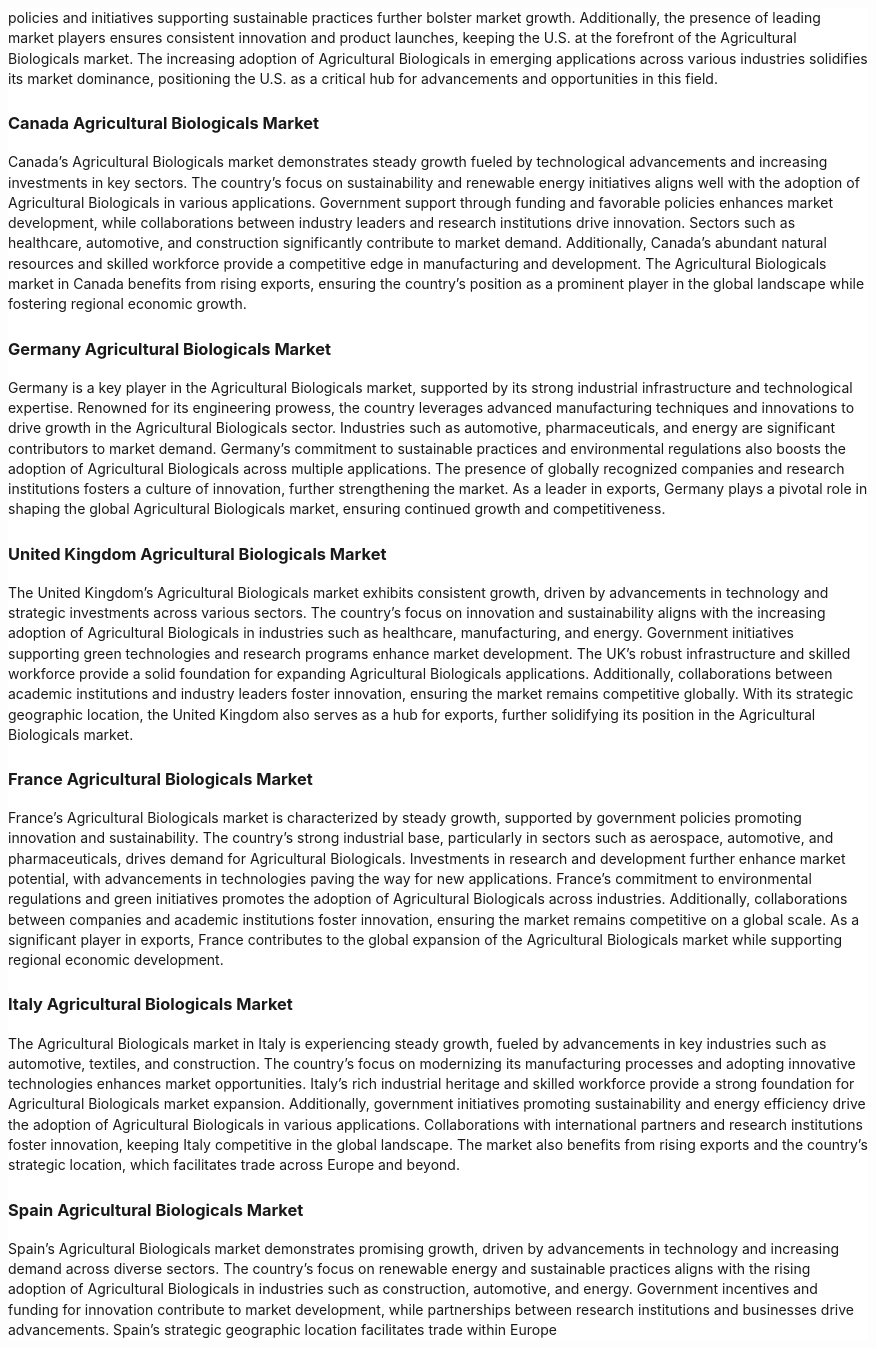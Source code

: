 policies and initiatives supporting sustainable practices further bolster market growth. Additionally, the presence of leading market players ensures consistent innovation and product launches, keeping the U.S. at the forefront of the Agricultural Biologicals market. The increasing adoption of Agricultural Biologicals in emerging applications across various industries solidifies its market dominance, positioning the U.S. as a critical hub for advancements and opportunities in this field.</p><h3>Canada Agricultural Biologicals Market</h3><p>Canada&rsquo;s Agricultural Biologicals market demonstrates steady growth fueled by technological advancements and increasing investments in key sectors. The country&rsquo;s focus on sustainability and renewable energy initiatives aligns well with the adoption of Agricultural Biologicals in various applications. Government support through funding and favorable policies enhances market development, while collaborations between industry leaders and research institutions drive innovation. Sectors such as healthcare, automotive, and construction significantly contribute to market demand. Additionally, Canada&rsquo;s abundant natural resources and skilled workforce provide a competitive edge in manufacturing and development. The Agricultural Biologicals market in Canada benefits from rising exports, ensuring the country&rsquo;s position as a prominent player in the global landscape while fostering regional economic growth.</p><h3>Germany Agricultural Biologicals Market</h3><p>Germany is a key player in the Agricultural Biologicals market, supported by its strong industrial infrastructure and technological expertise. Renowned for its engineering prowess, the country leverages advanced manufacturing techniques and innovations to drive growth in the Agricultural Biologicals sector. Industries such as automotive, pharmaceuticals, and energy are significant contributors to market demand. Germany&rsquo;s commitment to sustainable practices and environmental regulations also boosts the adoption of Agricultural Biologicals across multiple applications. The presence of globally recognized companies and research institutions fosters a culture of innovation, further strengthening the market. As a leader in exports, Germany plays a pivotal role in shaping the global Agricultural Biologicals market, ensuring continued growth and competitiveness.</p><h3>United Kingdom Agricultural Biologicals Market</h3><p>The United Kingdom&rsquo;s Agricultural Biologicals market exhibits consistent growth, driven by advancements in technology and strategic investments across various sectors. The country&rsquo;s focus on innovation and sustainability aligns with the increasing adoption of Agricultural Biologicals in industries such as healthcare, manufacturing, and energy. Government initiatives supporting green technologies and research programs enhance market development. The UK&rsquo;s robust infrastructure and skilled workforce provide a solid foundation for expanding Agricultural Biologicals applications. Additionally, collaborations between academic institutions and industry leaders foster innovation, ensuring the market remains competitive globally. With its strategic geographic location, the United Kingdom also serves as a hub for exports, further solidifying its position in the Agricultural Biologicals market.</p><h3>France Agricultural Biologicals Market</h3><p>France&rsquo;s Agricultural Biologicals market is characterized by steady growth, supported by government policies promoting innovation and sustainability. The country&rsquo;s strong industrial base, particularly in sectors such as aerospace, automotive, and pharmaceuticals, drives demand for Agricultural Biologicals. Investments in research and development further enhance market potential, with advancements in technologies paving the way for new applications. France&rsquo;s commitment to environmental regulations and green initiatives promotes the adoption of Agricultural Biologicals across industries. Additionally, collaborations between companies and academic institutions foster innovation, ensuring the market remains competitive on a global scale. As a significant player in exports, France contributes to the global expansion of the Agricultural Biologicals market while supporting regional economic development.</p><h3>Italy Agricultural Biologicals Market</h3><p>The Agricultural Biologicals market in Italy is experiencing steady growth, fueled by advancements in key industries such as automotive, textiles, and construction. The country&rsquo;s focus on modernizing its manufacturing processes and adopting innovative technologies enhances market opportunities. Italy&rsquo;s rich industrial heritage and skilled workforce provide a strong foundation for Agricultural Biologicals market expansion. Additionally, government initiatives promoting sustainability and energy efficiency drive the adoption of Agricultural Biologicals in various applications. Collaborations with international partners and research institutions foster innovation, keeping Italy competitive in the global landscape. The market also benefits from rising exports and the country&rsquo;s strategic location, which facilitates trade across Europe and beyond.</p><h3>Spain Agricultural Biologicals Market</h3><p>Spain&rsquo;s Agricultural Biologicals market demonstrates promising growth, driven by advancements in technology and increasing demand across diverse sectors. The country&rsquo;s focus on renewable energy and sustainable practices aligns with the rising adoption of Agricultural Biologicals in industries such as construction, automotive, and energy. Government incentives and funding for innovation contribute to market development, while partnerships between research institutions and businesses drive advancements. Spain&rsquo;s strategic geographic location facilitates trade within Europe